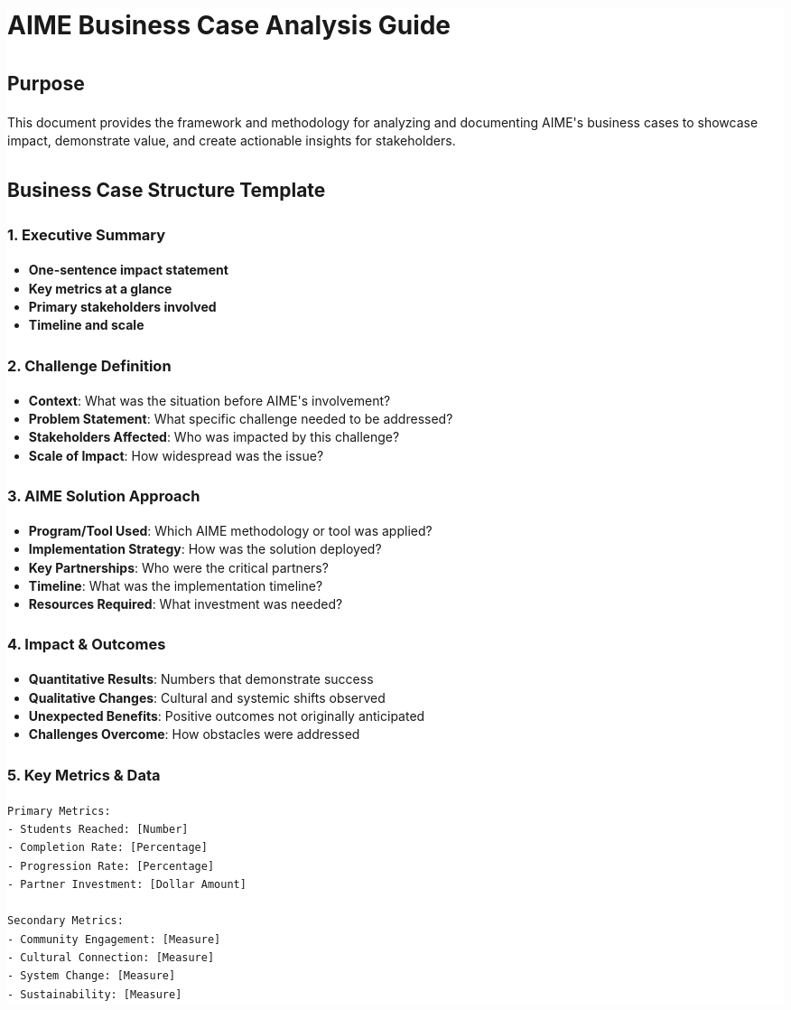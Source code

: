 # AIME Business Case Analysis Guide

## Purpose
This document provides the framework and methodology for analyzing and documenting AIME's business cases to showcase impact, demonstrate value, and create actionable insights for stakeholders.

## Business Case Structure Template

### 1. Executive Summary
- **One-sentence impact statement**
- **Key metrics at a glance**
- **Primary stakeholders involved**
- **Timeline and scale**

### 2. Challenge Definition
- **Context**: What was the situation before AIME's involvement?
- **Problem Statement**: What specific challenge needed to be addressed?
- **Stakeholders Affected**: Who was impacted by this challenge?
- **Scale of Impact**: How widespread was the issue?

### 3. AIME Solution Approach
- **Program/Tool Used**: Which AIME methodology or tool was applied?
- **Implementation Strategy**: How was the solution deployed?
- **Key Partnerships**: Who were the critical partners?
- **Timeline**: What was the implementation timeline?
- **Resources Required**: What investment was needed?

### 4. Impact & Outcomes
- **Quantitative Results**: Numbers that demonstrate success
- **Qualitative Changes**: Cultural and systemic shifts observed
- **Unexpected Benefits**: Positive outcomes not originally anticipated
- **Challenges Overcome**: How obstacles were addressed

### 5. Key Metrics & Data
```
Primary Metrics:
- Students Reached: [Number]
- Completion Rate: [Percentage]
- Progression Rate: [Percentage]
- Partner Investment: [Dollar Amount]

Secondary Metrics:
- Community Engagement: [Measure]
- Cultural Connection: [Measure]
- System Change: [Measure]
- Sustainability: [Measure]
```
